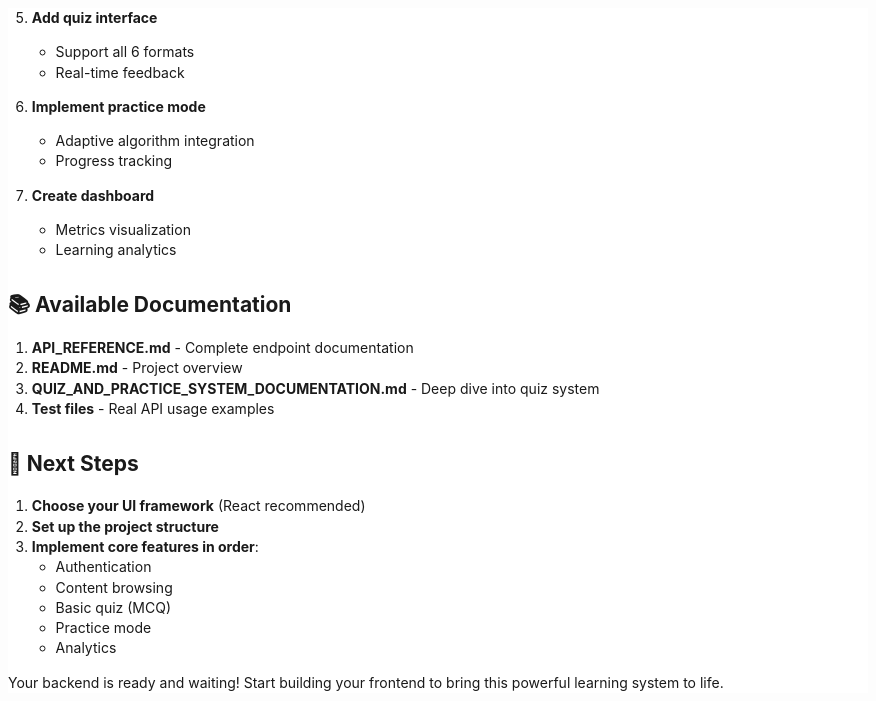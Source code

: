 5. **Add quiz interface**
   - Support all 6 formats
   - Real-time feedback

6. **Implement practice mode**
   - Adaptive algorithm integration
   - Progress tracking

7. **Create dashboard**
   - Metrics visualization
   - Learning analytics

## 📚 Available Documentation

1. **API_REFERENCE.md** - Complete endpoint documentation
2. **README.md** - Project overview
3. **QUIZ_AND_PRACTICE_SYSTEM_DOCUMENTATION.md** - Deep dive into quiz system
4. **Test files** - Real API usage examples

## 🎯 Next Steps

1. **Choose your UI framework** (React recommended)
2. **Set up the project structure**
3. **Implement core features in order**:
   - Authentication
   - Content browsing
   - Basic quiz (MCQ)
   - Practice mode
   - Analytics

Your backend is ready and waiting! Start building your frontend to bring this powerful learning system to life.